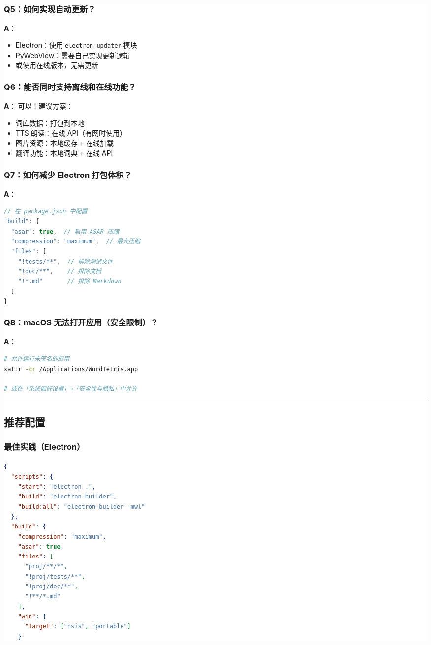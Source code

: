 ### Q5：如何实现自动更新？
**A**：
- Electron：使用 `electron-updater` 模块
- PyWebView：需要自己实现更新逻辑
- 或使用在线版本，无需更新

### Q6：能否同时支持离线和在线功能？
**A**：
可以！建议方案：
- 词库数据：打包到本地
- TTS 朗读：在线 API（有网时使用）
- 图片资源：本地缓存 + 在线加载
- 翻译功能：本地词典 + 在线 API

### Q7：如何减少 Electron 打包体积？
**A**：
```javascript
// 在 package.json 中配置
"build": {
  "asar": true,  // 启用 ASAR 压缩
  "compression": "maximum",  // 最大压缩
  "files": [
    "!tests/**",  // 排除测试文件
    "!doc/**",    // 排除文档
    "!*.md"       // 排除 Markdown
  ]
}
```

### Q8：macOS 无法打开应用（安全限制）？
**A**：
```bash
# 允许运行未签名的应用
xattr -cr /Applications/WordTetris.app

# 或在「系统偏好设置」→「安全性与隐私」中允许
```

---

## 推荐配置

### 最佳实践（Electron）

```json
{
  "scripts": {
    "start": "electron .",
    "build": "electron-builder",
    "build:all": "electron-builder -mwl"
  },
  "build": {
    "compression": "maximum",
    "asar": true,
    "files": [
      "proj/**/*",
      "!proj/tests/**",
      "!proj/doc/**",
      "!**/*.md"
    ],
    "win": {
      "target": ["nsis", "portable"]
    }
```